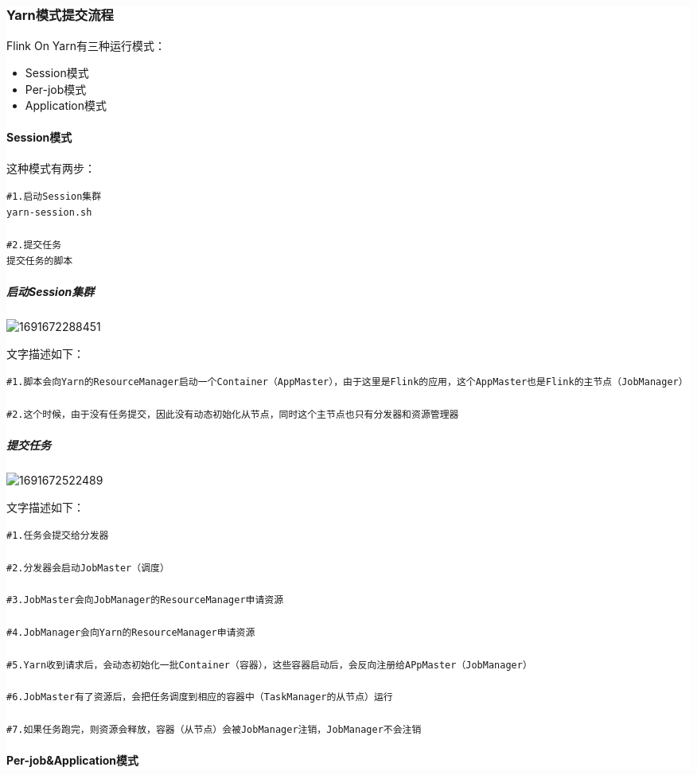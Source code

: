 ### Yarn模式提交流程

Flink On Yarn有三种运行模式：

* Session模式
* Per-job模式
* Application模式

#### Session模式

这种模式有两步：

~~~shell
#1.启动Session集群
yarn-session.sh

#2.提交任务
提交任务的脚本
~~~

##### 启动Session集群

![1691672288451](assets/1691672288451.png)

文字描述如下：

~~~shell
#1.脚本会向Yarn的ResourceManager启动一个Container（AppMaster），由于这里是Flink的应用，这个AppMaster也是Flink的主节点（JobManager）

#2.这个时候，由于没有任务提交，因此没有动态初始化从节点，同时这个主节点也只有分发器和资源管理器
~~~

##### 提交任务

![1691672522489](assets/1691672522489.png)

文字描述如下：

~~~shell
#1.任务会提交给分发器

#2.分发器会启动JobMaster（调度）

#3.JobMaster会向JobManager的ResourceManager申请资源

#4.JobManager会向Yarn的ResourceManager申请资源

#5.Yarn收到请求后，会动态初始化一批Container（容器），这些容器启动后，会反向注册给APpMaster（JobManager）

#6.JobMaster有了资源后，会把任务调度到相应的容器中（TaskManager的从节点）运行

#7.如果任务跑完，则资源会释放，容器（从节点）会被JobManager注销，JobManager不会注销
~~~

#### Per-job&Application模式
